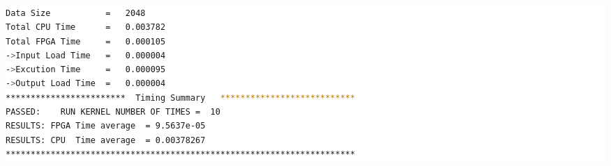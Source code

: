 ```sh
Data Size           =   2048
Total CPU Time      =   0.003782
Total FPGA Time     =   0.000105
->Input Load Time   =   0.000004
->Excution Time     =   0.000095
->Output Load Time  =   0.000004
************************  Timing Summary   ***************************
PASSED:    RUN KERNEL NUMBER OF TIMES =  10
RESULTS: FPGA Time average  = 9.5637e-05
RESULTS: CPU  Time average  = 0.00378267
**********************************************************************

```
